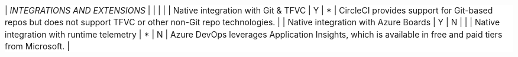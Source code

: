 | *INTEGRATIONS AND EXTENSIONS*                                                      |                 |          |                                                                                                                                                                                                                                                                                                                                                                                                                                                                                                                                                                                                                                                                                                                                                                                                                                                                                                                                                                                                                                                                                                                                                                                                                       |
| Native integration with Git & TFVC                                                 | Y               | \*       | CircleCI provides support for Git-based repos but does not support TFVC or other non-Git repo technologies.                                                                                                                                                                                                                                                                                                                                                                                                                                                                                                                                                                                                                                                                                                                                                                                                                                                                                                                                                                                                                                                                                                           |
| Native integration with Azure Boards                                               | Y               | N        |                                                                                                                                                                                                                                                                                                                                                                                                                                                                                                                                                                                                                                                                                                                                                                                                                                                                                                                                                                                                                                                                                                                                                                                                                       |
| Native integration with runtime telemetry                                          | \*              | N        | Azure DevOps leverages Application Insights, which is available in free and paid tiers from Microsoft.                                                                                                                                                                                                                                                                                                                                                                                                                                                                                                                                                                                                                                                                                                                                                                                                                                                                                                                                                                                                                                                                                                                |